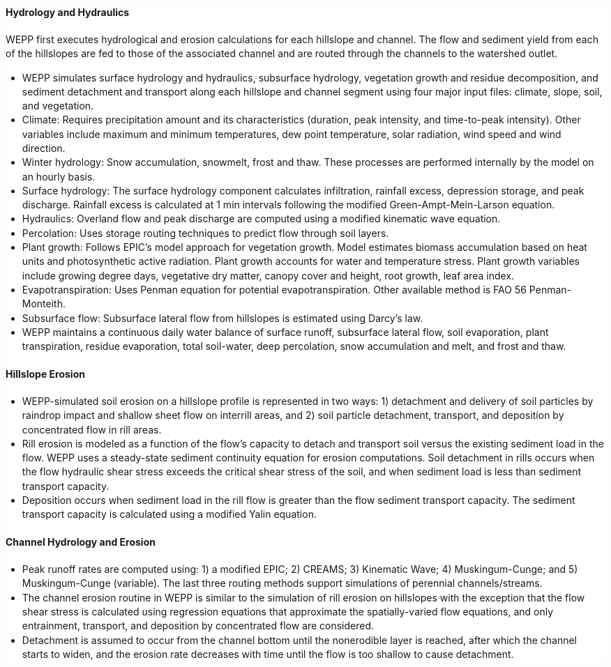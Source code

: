 #### Hydrology and Hydraulics

WEPP first executes hydrological and erosion calculations for each hillslope and channel. The flow and sediment yield from each of the hillslopes are fed to those of the associated channel and are routed through the channels to the watershed outlet. 

- WEPP simulates surface hydrology and hydraulics, subsurface hydrology, vegetation growth and residue decomposition, and sediment detachment and transport along each hillslope and channel segment using four major input files: climate, slope, soil, and vegetation.
- Climate: Requires precipitation amount and its characteristics (duration, peak intensity, and time-to-peak intensity). Other variables include maximum and minimum temperatures, dew point temperature, solar radiation, wind speed and wind direction.
- Winter hydrology: Snow accumulation, snowmelt, frost and thaw. These processes are performed internally by the model on an hourly basis.
- Surface hydrology: The surface hydrology component calculates infiltration, rainfall excess, depression storage, and peak discharge. Rainfall excess is calculated at 1 min intervals following the modified Green-Ampt-Mein-Larson equation. 
- Hydraulics: Overland flow and peak discharge are computed using a modified kinematic wave equation.
- Percolation: Uses storage routing techniques to predict flow through soil layers.
-	Plant growth: Follows EPIC’s model approach for vegetation growth. Model estimates biomass accumulation based on heat units and photosynthetic active radiation. Plant growth accounts for water and temperature stress. Plant growth variables include growing degree days, vegetative dry matter, canopy cover and height, root growth, leaf area index.
-	Evapotranspiration: Uses Penman equation for potential evapotranspiration. Other available method is FAO 56 Penman-Monteith. 
-	Subsurface flow: Subsurface lateral flow from hillslopes is estimated using Darcy’s law.
-	WEPP maintains a continuous daily water balance of surface runoff, subsurface lateral flow, soil evaporation, plant transpiration, residue evaporation, total soil-water, deep percolation, snow accumulation and melt, and frost and thaw.

#### Hillslope Erosion

-	WEPP-simulated soil erosion on a hillslope profile is represented in two ways: 1) detachment and delivery of soil particles by raindrop impact and shallow sheet flow on interrill areas, and 2) soil particle detachment, transport, and deposition by concentrated flow in rill areas. 
-	Rill erosion is modeled as a function of the flow’s capacity to detach and transport soil versus the existing sediment load in the flow. WEPP uses a steady-state sediment continuity equation for erosion computations. Soil detachment in rills occurs when the flow hydraulic shear stress exceeds the critical shear stress of the soil, and when sediment load is less than sediment transport capacity. 
-	Deposition occurs when sediment load in the rill flow is greater than the flow sediment transport capacity. The sediment transport capacity is calculated using a modified Yalin equation.

#### Channel Hydrology and Erosion

-	Peak runoff rates are computed using: 1) a modified EPIC; 2) CREAMS; 3) Kinematic Wave; 4) Muskingum-Cunge; and 5) Muskingum-Cunge (variable). The last three routing methods support simulations of perennial channels/streams.
-	The channel erosion routine in WEPP is similar to the simulation of rill erosion on hillslopes with the exception that the flow shear stress is calculated using regression equations that approximate the spatially-varied flow equations, and only entrainment, transport, and deposition by concentrated flow are considered. 
-	Detachment is assumed to occur from the channel bottom until the nonerodible layer is reached, after which the channel starts to widen, and the erosion rate decreases with time until the flow is too shallow to cause detachment.
